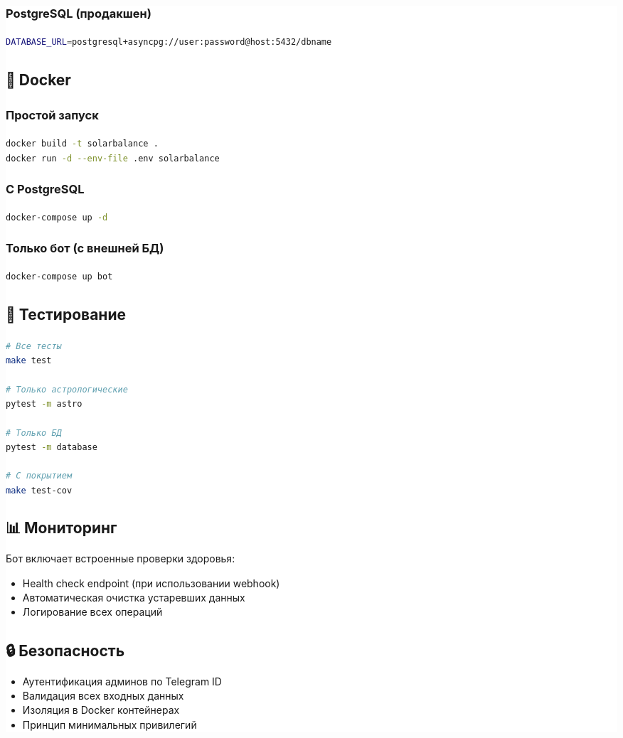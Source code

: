 ### PostgreSQL (продакшен)
```bash
DATABASE_URL=postgresql+asyncpg://user:password@host:5432/dbname
```

## 🐳 Docker

### Простой запуск
```bash
docker build -t solarbalance .
docker run -d --env-file .env solarbalance
```

### С PostgreSQL
```bash
docker-compose up -d
```

### Только бот (с внешней БД)
```bash
docker-compose up bot
```

## 🧪 Тестирование

```bash
# Все тесты
make test

# Только астрологические
pytest -m astro

# Только БД
pytest -m database

# С покрытием
make test-cov
```

## 📊 Мониторинг

Бот включает встроенные проверки здоровья:

- Health check endpoint (при использовании webhook)
- Автоматическая очистка устаревших данных
- Логирование всех операций

## 🔒 Безопасность

- Аутентификация админов по Telegram ID
- Валидация всех входных данных
- Изоляция в Docker контейнерах
- Принцип минимальных привилегий
